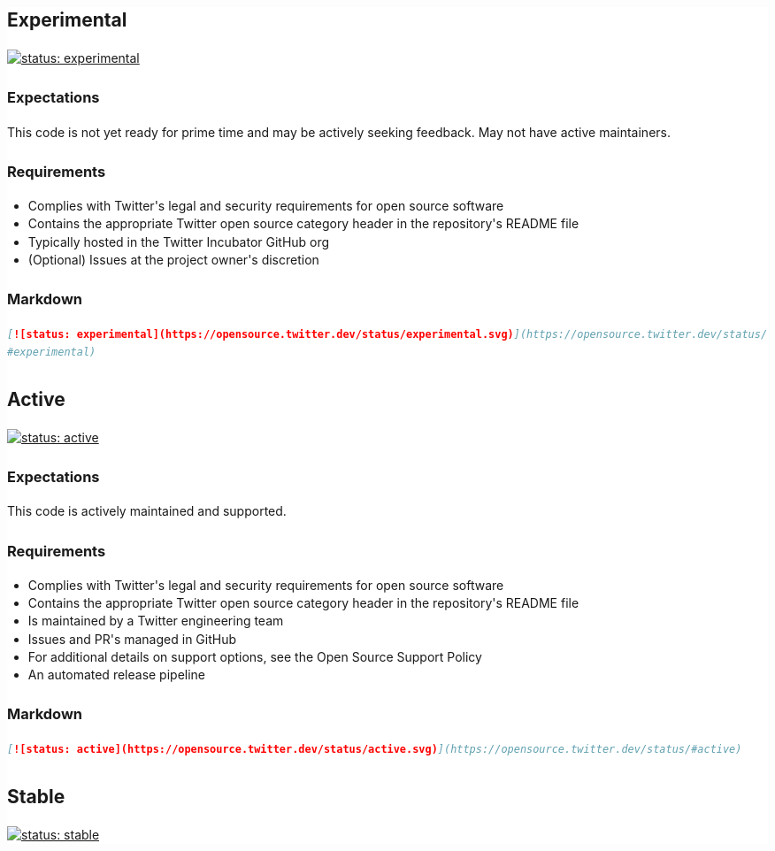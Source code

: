Experimental
------------

[![status: experimental](https://opensource.twitter.dev/status/experimental.svg)](https://opensource.twitter.dev/status/#experimental)

### Expectations

This code is not yet ready for prime time and may be actively seeking feedback. May not have active maintainers.

### Requirements

- Complies with Twitter's legal and security requirements for open source software
- Contains the appropriate Twitter open source category header in the repository's README file
- Typically hosted in the Twitter Incubator GitHub org
- (Optional) Issues at the project owner's discretion

### Markdown

```markdown
[![status: experimental](https://opensource.twitter.dev/status/experimental.svg)](https://opensource.twitter.dev/status/#experimental)
````

Active
------

[![status: active](https://opensource.twitter.dev/status/active.svg)](https://opensource.twitter.dev/status/#active)

### Expectations

This code is actively maintained and supported.

### Requirements

- Complies with Twitter's legal and security requirements for open source software
- Contains the appropriate Twitter open source category header in the repository's README file
- Is maintained by a Twitter engineering team
- Issues and PR's managed in GitHub
- For additional details on support options, see the Open Source Support Policy
- An automated release pipeline

### Markdown

```markdown
[![status: active](https://opensource.twitter.dev/status/active.svg)](https://opensource.twitter.dev/status/#active)
````

Stable
------

[![status: stable](https://opensource.twitter.dev/status/stable.svg)](https://opensource.twitter.dev/status/#stable)
